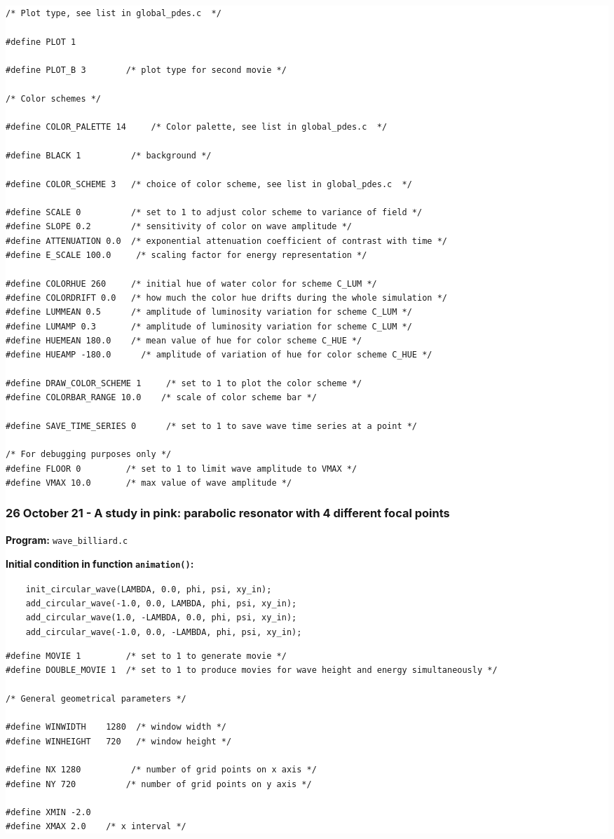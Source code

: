 ```
/* Plot type, see list in global_pdes.c  */

#define PLOT 1

#define PLOT_B 3        /* plot type for second movie */

/* Color schemes */

#define COLOR_PALETTE 14     /* Color palette, see list in global_pdes.c  */

#define BLACK 1          /* background */

#define COLOR_SCHEME 3   /* choice of color scheme, see list in global_pdes.c  */

#define SCALE 0          /* set to 1 to adjust color scheme to variance of field */
#define SLOPE 0.2        /* sensitivity of color on wave amplitude */
#define ATTENUATION 0.0  /* exponential attenuation coefficient of contrast with time */
#define E_SCALE 100.0     /* scaling factor for energy representation */

#define COLORHUE 260     /* initial hue of water color for scheme C_LUM */
#define COLORDRIFT 0.0   /* how much the color hue drifts during the whole simulation */
#define LUMMEAN 0.5      /* amplitude of luminosity variation for scheme C_LUM */
#define LUMAMP 0.3       /* amplitude of luminosity variation for scheme C_LUM */
#define HUEMEAN 180.0    /* mean value of hue for color scheme C_HUE */
#define HUEAMP -180.0      /* amplitude of variation of hue for color scheme C_HUE */

#define DRAW_COLOR_SCHEME 1     /* set to 1 to plot the color scheme */
#define COLORBAR_RANGE 10.0    /* scale of color scheme bar */

#define SAVE_TIME_SERIES 0      /* set to 1 to save wave time series at a point */

/* For debugging purposes only */
#define FLOOR 0         /* set to 1 to limit wave amplitude to VMAX */
#define VMAX 10.0       /* max value of wave amplitude */

```

### 26 October 21 - A study in pink: parabolic resonator with 4 different focal points ###

**Program:** `wave_billiard.c` 

**Initial condition in function `animation()`:** 
```
    init_circular_wave(LAMBDA, 0.0, phi, psi, xy_in);
    add_circular_wave(-1.0, 0.0, LAMBDA, phi, psi, xy_in);
    add_circular_wave(1.0, -LAMBDA, 0.0, phi, psi, xy_in);
    add_circular_wave(-1.0, 0.0, -LAMBDA, phi, psi, xy_in);
```
    
    
```
#define MOVIE 1         /* set to 1 to generate movie */
#define DOUBLE_MOVIE 1  /* set to 1 to produce movies for wave height and energy simultaneously */

/* General geometrical parameters */

#define WINWIDTH 	1280  /* window width */
#define WINHEIGHT 	720   /* window height */

#define NX 1280          /* number of grid points on x axis */
#define NY 720          /* number of grid points on y axis */

#define XMIN -2.0
#define XMAX 2.0	/* x interval */
```